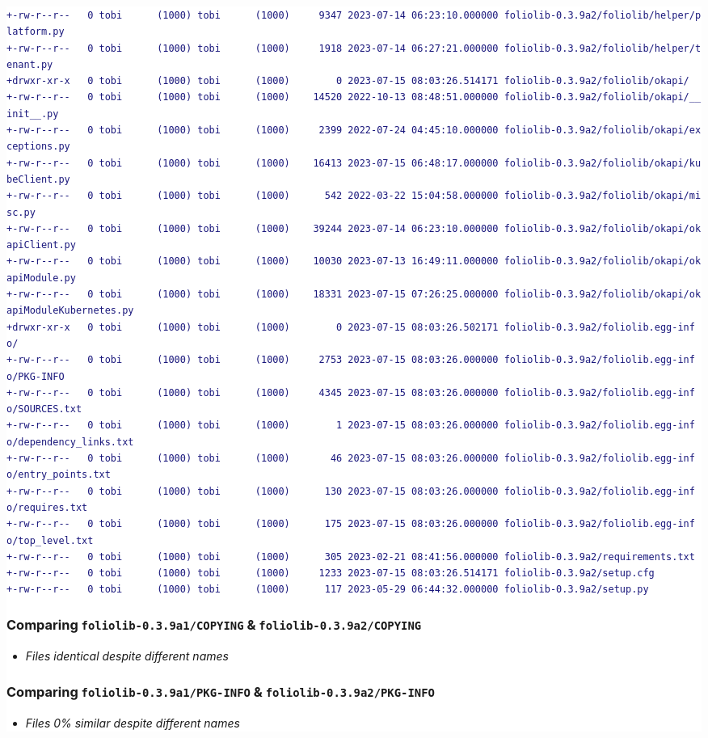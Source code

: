```diff
+-rw-r--r--   0 tobi      (1000) tobi      (1000)     9347 2023-07-14 06:23:10.000000 foliolib-0.3.9a2/foliolib/helper/platform.py
+-rw-r--r--   0 tobi      (1000) tobi      (1000)     1918 2023-07-14 06:27:21.000000 foliolib-0.3.9a2/foliolib/helper/tenant.py
+drwxr-xr-x   0 tobi      (1000) tobi      (1000)        0 2023-07-15 08:03:26.514171 foliolib-0.3.9a2/foliolib/okapi/
+-rw-r--r--   0 tobi      (1000) tobi      (1000)    14520 2022-10-13 08:48:51.000000 foliolib-0.3.9a2/foliolib/okapi/__init__.py
+-rw-r--r--   0 tobi      (1000) tobi      (1000)     2399 2022-07-24 04:45:10.000000 foliolib-0.3.9a2/foliolib/okapi/exceptions.py
+-rw-r--r--   0 tobi      (1000) tobi      (1000)    16413 2023-07-15 06:48:17.000000 foliolib-0.3.9a2/foliolib/okapi/kubeClient.py
+-rw-r--r--   0 tobi      (1000) tobi      (1000)      542 2022-03-22 15:04:58.000000 foliolib-0.3.9a2/foliolib/okapi/misc.py
+-rw-r--r--   0 tobi      (1000) tobi      (1000)    39244 2023-07-14 06:23:10.000000 foliolib-0.3.9a2/foliolib/okapi/okapiClient.py
+-rw-r--r--   0 tobi      (1000) tobi      (1000)    10030 2023-07-13 16:49:11.000000 foliolib-0.3.9a2/foliolib/okapi/okapiModule.py
+-rw-r--r--   0 tobi      (1000) tobi      (1000)    18331 2023-07-15 07:26:25.000000 foliolib-0.3.9a2/foliolib/okapi/okapiModuleKubernetes.py
+drwxr-xr-x   0 tobi      (1000) tobi      (1000)        0 2023-07-15 08:03:26.502171 foliolib-0.3.9a2/foliolib.egg-info/
+-rw-r--r--   0 tobi      (1000) tobi      (1000)     2753 2023-07-15 08:03:26.000000 foliolib-0.3.9a2/foliolib.egg-info/PKG-INFO
+-rw-r--r--   0 tobi      (1000) tobi      (1000)     4345 2023-07-15 08:03:26.000000 foliolib-0.3.9a2/foliolib.egg-info/SOURCES.txt
+-rw-r--r--   0 tobi      (1000) tobi      (1000)        1 2023-07-15 08:03:26.000000 foliolib-0.3.9a2/foliolib.egg-info/dependency_links.txt
+-rw-r--r--   0 tobi      (1000) tobi      (1000)       46 2023-07-15 08:03:26.000000 foliolib-0.3.9a2/foliolib.egg-info/entry_points.txt
+-rw-r--r--   0 tobi      (1000) tobi      (1000)      130 2023-07-15 08:03:26.000000 foliolib-0.3.9a2/foliolib.egg-info/requires.txt
+-rw-r--r--   0 tobi      (1000) tobi      (1000)      175 2023-07-15 08:03:26.000000 foliolib-0.3.9a2/foliolib.egg-info/top_level.txt
+-rw-r--r--   0 tobi      (1000) tobi      (1000)      305 2023-02-21 08:41:56.000000 foliolib-0.3.9a2/requirements.txt
+-rw-r--r--   0 tobi      (1000) tobi      (1000)     1233 2023-07-15 08:03:26.514171 foliolib-0.3.9a2/setup.cfg
+-rw-r--r--   0 tobi      (1000) tobi      (1000)      117 2023-05-29 06:44:32.000000 foliolib-0.3.9a2/setup.py
```

### Comparing `foliolib-0.3.9a1/COPYING` & `foliolib-0.3.9a2/COPYING`

 * *Files identical despite different names*

### Comparing `foliolib-0.3.9a1/PKG-INFO` & `foliolib-0.3.9a2/PKG-INFO`

 * *Files 0% similar despite different names*
